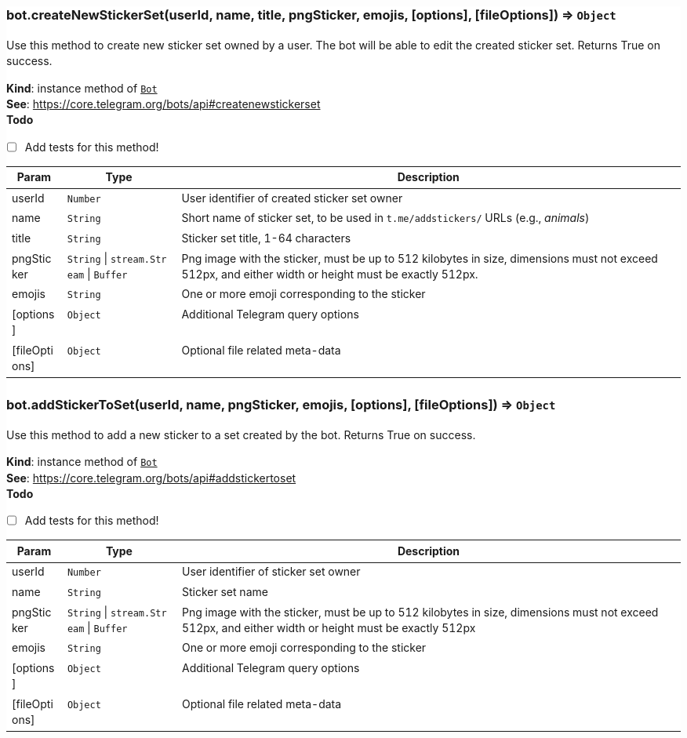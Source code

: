 <a name="Bot+createNewStickerSet"></a>

### bot.createNewStickerSet(userId, name, title, pngSticker, emojis, [options], [fileOptions]) ⇒ <code>Object</code>
Use this method to create new sticker set owned by a user.
The bot will be able to edit the created sticker set.
Returns True on success.

**Kind**: instance method of [<code>Bot</code>](#Bot)  
**See**: https://core.telegram.org/bots/api#createnewstickerset  
**Todo**

- [ ] Add tests for this method!


| Param | Type | Description |
| --- | --- | --- |
| userId | <code>Number</code> | User identifier of created sticker set owner |
| name | <code>String</code> | Short name of sticker set, to be used in `t.me/addstickers/` URLs (e.g., *animals*) |
| title | <code>String</code> | Sticker set title, 1-64 characters |
| pngSticker | <code>String</code> \| <code>stream.Stream</code> \| <code>Buffer</code> | Png image with the sticker, must be up to 512 kilobytes in size,  dimensions must not exceed 512px, and either width or height must be exactly 512px. |
| emojis | <code>String</code> | One or more emoji corresponding to the sticker |
| [options] | <code>Object</code> | Additional Telegram query options |
| [fileOptions] | <code>Object</code> | Optional file related meta-data |

<a name="Bot+addStickerToSet"></a>

### bot.addStickerToSet(userId, name, pngSticker, emojis, [options], [fileOptions]) ⇒ <code>Object</code>
Use this method to add a new sticker to a set created by the bot.
Returns True on success.

**Kind**: instance method of [<code>Bot</code>](#Bot)  
**See**: https://core.telegram.org/bots/api#addstickertoset  
**Todo**

- [ ] Add tests for this method!


| Param | Type | Description |
| --- | --- | --- |
| userId | <code>Number</code> | User identifier of sticker set owner |
| name | <code>String</code> | Sticker set name |
| pngSticker | <code>String</code> \| <code>stream.Stream</code> \| <code>Buffer</code> | Png image with the sticker, must be up to 512 kilobytes in size,  dimensions must not exceed 512px, and either width or height must be exactly 512px |
| emojis | <code>String</code> | One or more emoji corresponding to the sticker |
| [options] | <code>Object</code> | Additional Telegram query options |
| [fileOptions] | <code>Object</code> | Optional file related meta-data |
